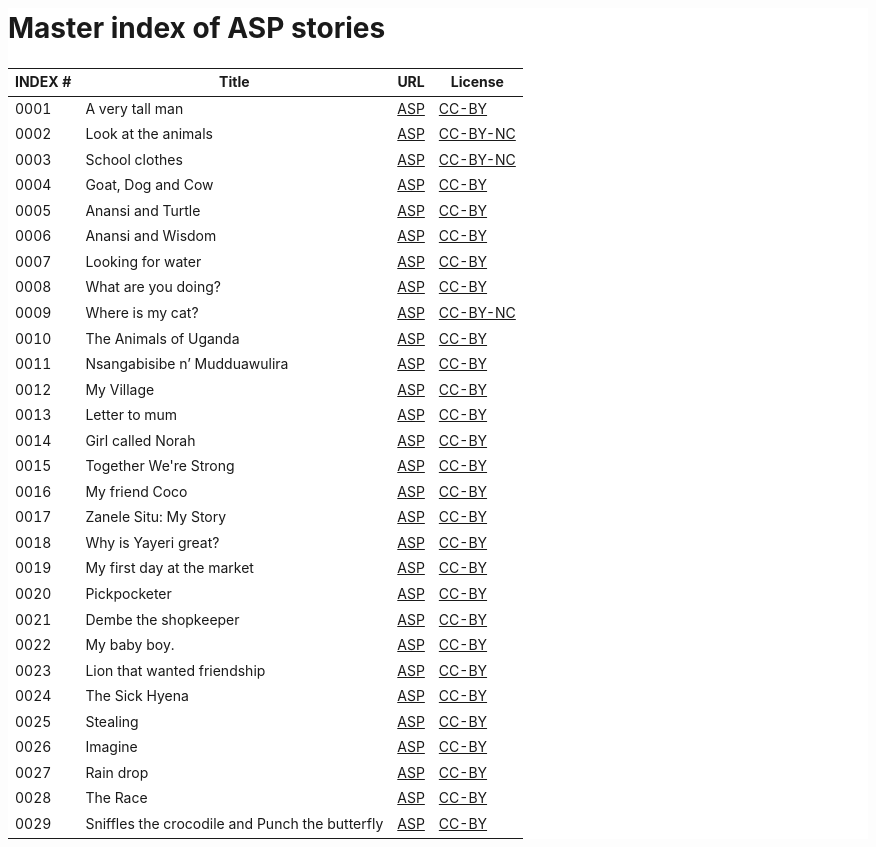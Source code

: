 # Master index of ASP stories

INDEX # | Title | URL | License
------- | ----- | --- | -------
0001 | A very tall man | [ASP](http://africanstorybook.org/stories/very-tall-man-1) | [CC-BY](https://creativecommons.org/licenses/by/3.0/)
0002 | Look at the animals | [ASP](http://africanstorybook.org/stories/look-animals) | [CC-BY-NC](http://creativecommons.org/licenses/by-nc/3.0/)
0003 | School clothes | [ASP](http://africanstorybook.org/stories/school-clothes) | [CC-BY-NC](http://creativecommons.org/licenses/by-nc/3.0/)
0004 | Goat, Dog and Cow | [ASP](http://africanstorybook.org/stories/goat-dog-and-cow-0) | [CC-BY](https://creativecommons.org/licenses/by/3.0/)
0005 | Anansi and Turtle | [ASP](http://africanstorybook.org/stories/anansi-and-turtle) | [CC-BY](https://creativecommons.org/licenses/by/3.0/)
0006 | Anansi and Wisdom | [ASP](http://africanstorybook.org/stories/anansi-and-wisdom) | [CC-BY](https://creativecommons.org/licenses/by/3.0/)
0007 | Looking for water | [ASP](http://africanstorybook.org/stories/looking-water) | [CC-BY](https://creativecommons.org/licenses/by/3.0/)
0008 | What are you doing? | [ASP](http://africanstorybook.org/stories/what-are-you-doing) | [CC-BY](https://creativecommons.org/licenses/by/3.0/)
0009 | Where is my cat? | [ASP](http://africanstorybook.org/stories/where-my-cat) | [CC-BY-NC](http://creativecommons.org/licenses/by-nc/3.0/)
0010 | The Animals of Uganda | [ASP](http://africanstorybook.org/stories/animals-uganda-7) | [CC-BY](https://creativecommons.org/licenses/by/4.0/)
0011 | Nsangabisibe n’ Mudduawulira | [ASP](http://africanstorybook.org/stories/nsangabisibe-n%E2%80%99-mudduawulira) | [CC-BY](https://creativecommons.org/licenses/by/4.0/)
0012 | My Village | [ASP](http://africanstorybook.org/stories/my-village-3) | [CC-BY](https://creativecommons.org/licenses/by/4.0/)
0013 | Letter to mum | [ASP](http://africanstorybook.org/stories/letter-mum) | [CC-BY](https://creativecommons.org/licenses/by/3.0/)
0014 | Girl called Norah | [ASP](http://africanstorybook.org/stories/girl-called-norah-0) | [CC-BY](https://creativecommons.org/licenses/by/3.0/)
0015 | Together We&#039;re Strong | [ASP](http://africanstorybook.org/stories/together-were-strong) | [CC-BY](https://creativecommons.org/licenses/by/3.0/)
0016 | My friend Coco | [ASP](http://africanstorybook.org/stories/my-friend-coco) | [CC-BY](https://creativecommons.org/licenses/by/3.0/)
0017 | Zanele Situ: My Story | [ASP](http://africanstorybook.org/stories/zanele-situ-my-story) | [CC-BY](https://creativecommons.org/licenses/by/3.0/)
0018 | Why is Yayeri great? | [ASP](http://africanstorybook.org/stories/why-yayeri-great) | [CC-BY](https://creativecommons.org/licenses/by/3.0/)
0019 | My first day at the market | [ASP](http://africanstorybook.org/stories/my-first-day-market) | [CC-BY](https://creativecommons.org/licenses/by/3.0/)
0020 | Pickpocketer | [ASP](http://africanstorybook.org/stories/pickpocketer-0) | [CC-BY](https://creativecommons.org/licenses/by/3.0/)
0021 | Dembe the shopkeeper | [ASP](http://africanstorybook.org/stories/dembe-shopkeeper) | [CC-BY](https://creativecommons.org/licenses/by/4.0/)
0022 | My baby boy. | [ASP](http://africanstorybook.org/stories/my-baby-boy-0) | [CC-BY](https://creativecommons.org/licenses/by/4.0/)
0023 | Lion that wanted friendship | [ASP](http://africanstorybook.org/stories/lion-wanted-friendship) | [CC-BY](https://creativecommons.org/licenses/by/3.0/)
0024 | The Sick Hyena | [ASP](http://africanstorybook.org/stories/sick-hyena) | [CC-BY](https://creativecommons.org/licenses/by/3.0/)
0025 | Stealing | [ASP](http://africanstorybook.org/stories/stealing) | [CC-BY](https://creativecommons.org/licenses/by/3.0/)
0026 | Imagine | [ASP](http://africanstorybook.org/stories/imagine-0) | [CC-BY](https://creativecommons.org/licenses/by/4.0/)
0027 | Rain drop | [ASP](http://africanstorybook.org/stories/rain-drop) | [CC-BY](https://creativecommons.org/licenses/by/3.0/)
0028 | The Race | [ASP](http://africanstorybook.org/stories/race) | [CC-BY](https://creativecommons.org/licenses/by/3.0/)
0029 | Sniffles the crocodile and Punch the butterfly | [ASP](http://africanstorybook.org/stories/sniffles-crocodile-and-punch-butterfly) | [CC-BY](https://creativecommons.org/licenses/by/3.0/)